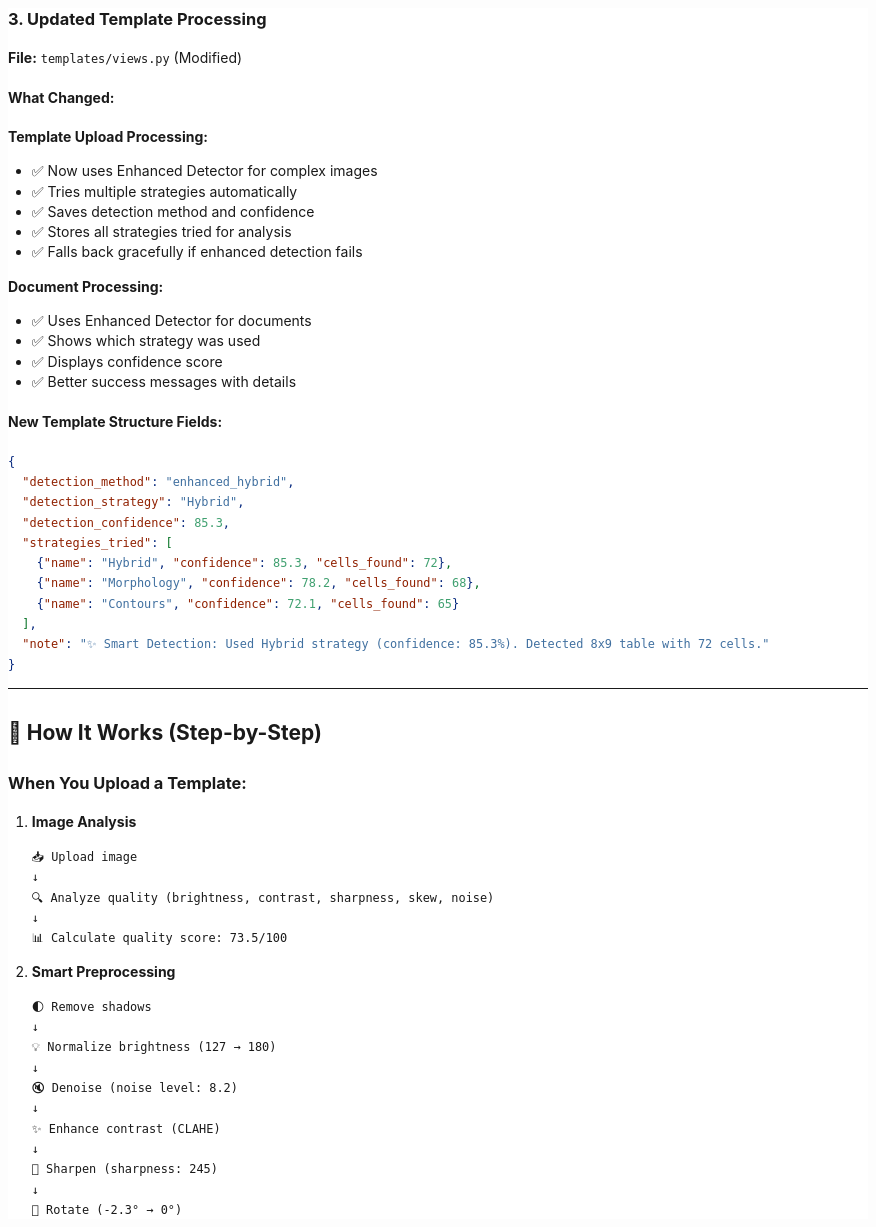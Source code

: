 
### **3. Updated Template Processing**
**File:** `templates/views.py` (Modified)

#### **What Changed:**

**Template Upload Processing:**
- ✅ Now uses Enhanced Detector for complex images
- ✅ Tries multiple strategies automatically
- ✅ Saves detection method and confidence
- ✅ Stores all strategies tried for analysis
- ✅ Falls back gracefully if enhanced detection fails

**Document Processing:**
- ✅ Uses Enhanced Detector for documents
- ✅ Shows which strategy was used
- ✅ Displays confidence score
- ✅ Better success messages with details

#### **New Template Structure Fields:**
```json
{
  "detection_method": "enhanced_hybrid",
  "detection_strategy": "Hybrid",
  "detection_confidence": 85.3,
  "strategies_tried": [
    {"name": "Hybrid", "confidence": 85.3, "cells_found": 72},
    {"name": "Morphology", "confidence": 78.2, "cells_found": 68},
    {"name": "Contours", "confidence": 72.1, "cells_found": 65}
  ],
  "note": "✨ Smart Detection: Used Hybrid strategy (confidence: 85.3%). Detected 8x9 table with 72 cells."
}
```

---

## 🔧 How It Works (Step-by-Step)

### **When You Upload a Template:**

1. **Image Analysis**
   ```
   📥 Upload image
   ↓
   🔍 Analyze quality (brightness, contrast, sharpness, skew, noise)
   ↓
   📊 Calculate quality score: 73.5/100
   ```

2. **Smart Preprocessing**
   ```
   🌓 Remove shadows
   ↓
   💡 Normalize brightness (127 → 180)
   ↓
   🔇 Denoise (noise level: 8.2)
   ↓
   ✨ Enhance contrast (CLAHE)
   ↓
   🔪 Sharpen (sharpness: 245)
   ↓
   🔄 Rotate (-2.3° → 0°)
   ```
